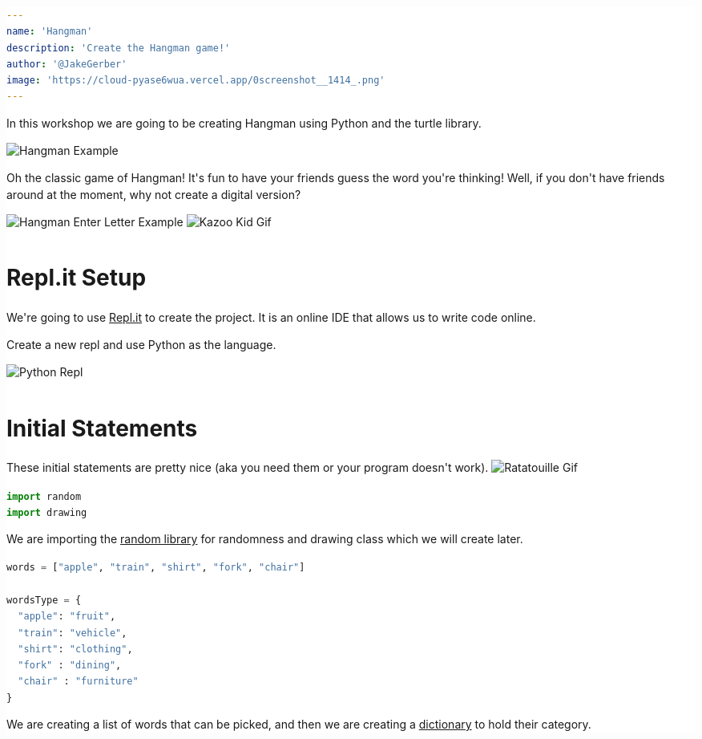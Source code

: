 ```yaml
---
name: 'Hangman'
description: 'Create the Hangman game!'
author: '@JakeGerber'
image: 'https://cloud-pyase6wua.vercel.app/0screenshot__1414_.png'
---
```


In this workshop we are going to be creating Hangman using Python and the turtle library.

<img src="https://cloud-pyase6wua.vercel.app/0screenshot__1414_.png" width="400" alt="Hangman Example">

Oh the classic game of Hangman! It's fun to have your friends guess the word you're thinking! Well, if you don't have friends around at the moment, why not create a digital version?

<img src="https://cloud-lj0em9l0r.vercel.app/0screenshot__1415_.png" width="400" alt="Hangman Enter Letter Example">

<img src="https://media.tenor.com/images/d86646ec4acbb11c68c0e101b090a74d/tenor.gif" width="380" alt="Kazoo Kid Gif">

# Repl.it Setup

We're going to use [Repl.it](https://repl.it/~) to create the project. It is an online IDE that allows us to write code online.

Create a new repl and use Python as the language.

<img src="https://cloud-mjiiaypmb.vercel.app/0screenshot__1416_.png" width="600" alt="Python Repl">

# Initial Statements

These initial statements are pretty nice (aka you need them or your program doesn't work).
<img src="https://media3.giphy.com/media/8y8NVqFqhTQVa/200.gif" width="380" alt="Ratatouille Gif">

```py
import random
import drawing
```
We are importing the [random library](https://docs.python.org/3/library/random.html) for randomness and drawing class which we will create later.

```py
words = ["apple", "train", "shirt", "fork", "chair"]

wordsType = {
  "apple": "fruit",
  "train": "vehicle",
  "shirt": "clothing",
  "fork" : "dining",
  "chair" : "furniture"
}
```
We are creating a list of words that can be picked, and then we are creating a [dictionary](https://www.w3schools.com/python/python_dictionaries.asp) to hold their category.
